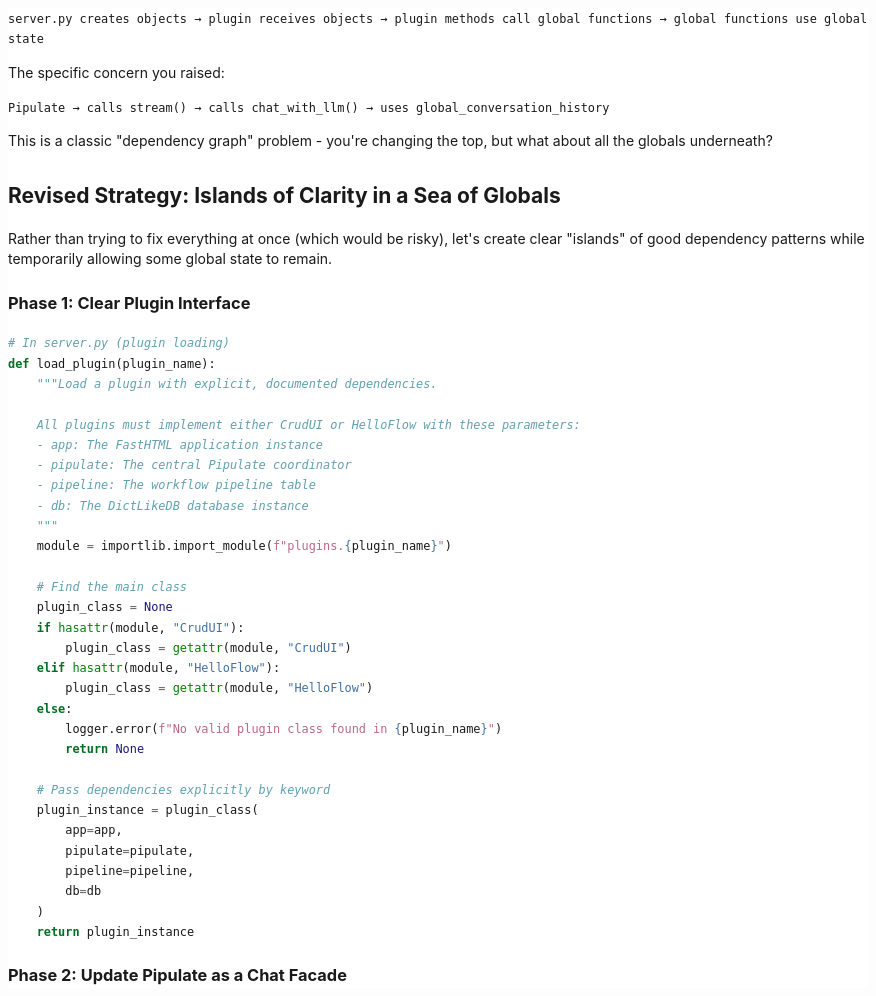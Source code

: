 ```
server.py creates objects → plugin receives objects → plugin methods call global functions → global functions use global state
```

The specific concern you raised:
```
Pipulate → calls stream() → calls chat_with_llm() → uses global_conversation_history
```

This is a classic "dependency graph" problem - you're changing the top, but what about all the globals underneath?

## Revised Strategy: Islands of Clarity in a Sea of Globals

Rather than trying to fix everything at once (which would be risky), let's create clear "islands" of good dependency patterns while temporarily allowing some global state to remain.

### Phase 1: Clear Plugin Interface

```python
# In server.py (plugin loading)
def load_plugin(plugin_name):
    """Load a plugin with explicit, documented dependencies.
    
    All plugins must implement either CrudUI or HelloFlow with these parameters:
    - app: The FastHTML application instance
    - pipulate: The central Pipulate coordinator
    - pipeline: The workflow pipeline table
    - db: The DictLikeDB database instance
    """
    module = importlib.import_module(f"plugins.{plugin_name}")
    
    # Find the main class
    plugin_class = None
    if hasattr(module, "CrudUI"):
        plugin_class = getattr(module, "CrudUI")
    elif hasattr(module, "HelloFlow"):
        plugin_class = getattr(module, "HelloFlow")
    else:
        logger.error(f"No valid plugin class found in {plugin_name}")
        return None
        
    # Pass dependencies explicitly by keyword
    plugin_instance = plugin_class(
        app=app,
        pipulate=pipulate,
        pipeline=pipeline,
        db=db
    )
    return plugin_instance
```

### Phase 2: Update Pipulate as a Chat Facade
